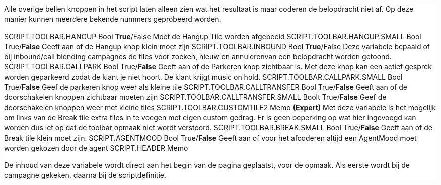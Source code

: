 Alle overige bellen knoppen in het script laten alleen zien wat het resultaat is maar coderen de belopdracht niet af. Op deze manier kunnen meerdere bekende nummers geprobeerd worden.</td>
</tr>
<tr class="even">
<td>SCRIPT.TOOLBAR.HANGUP</td>
<td>Bool</td>
<td><strong>True</strong>/False Moet de Hangup Tile worden afgebeeld</td>
</tr>
<tr class="odd">
<td>SCRIPT.TOOLBAR.HANGUP.SMALL</td>
<td>Bool</td>
<td>True/<strong>False</strong> Geeft aan of de Hangup knop klein moet zijn</td>
</tr>
<tr class="even">
<td>SCRIPT.TOOLBAR.INBOUND</td>
<td>Bool</td>
<td><strong>True</strong>/False Deze variabele bepaald of bij inbound/call blending campagnes de tiles voor zoeken, nieuw en annulerenvan een belopdracht worden getoond.</td>
</tr>
<tr class="odd">
<td>SCRIPT.TOOLBAR.CALLPARK</td>
<td>Bool</td>
<td>True/<strong>False</strong> Geeft aan of de Parkeren knop zichtbaar is. Met deze knop kan een actief gesprek worden geparkeerd zodat de klant je niet hoort. De klant krijgt music on hold.</td>
</tr>
<tr class="even">
<td>SCRIPT.TOOLBAR.CALLPARK.SMALL</td>
<td>Bool</td>
<td>True/<strong>False</strong> Geef de parkeren knop weer als kleine tile</td>
</tr>
<tr class="odd">
<td>SCRIPT.TOOLBAR.CALLTRANSFER</td>
<td>Bool</td>
<td>True/<strong>False</strong> Geeft aan of de doorschakelen knoppen zichtbaar moeten zijn</td>
</tr>
<tr class="even">
<td>SCRIPT.TOOLBAR.CALLTRANSFER.SMALL</td>
<td>Boolt</td>
<td>True/<strong>False</strong> Geef de doorschakelen knoppen weer met kleine tiles</td>
</tr>
<tr class="odd">
<td>SCRIPT.TOOLBAR.CUSTOMTILE2</td>
<td>Memo</td>
<td><strong>(Expert)</strong> Met deze variabele is het mogelijk om links van de Break tile extra tiles in te voegen met eigen custom gedrag. Er is geen beperking op wat hier ingevoegd kan worden dus let op dat de toolbar opmaak niet wordt verstoord.</td>
</tr>
<tr class="even">
<td>SCRIPT.TOOLBAR.BREAK.SMALL</td>
<td>Bool</td>
<td>True/<strong>False</strong> Geeft aan of de Break tile klein moet zijn.</td>
</tr>
<tr class="odd">
<td>SCRIPT.AGENTMOOD</td>
<td>Bool</td>
<td>True/<strong>False</strong> Geeft aan of voor het afcoderen altijd een AgentMood moet worden gekozen door de agent</td>
</tr>
<tr class="even">
<td>SCRIPT.HEADER</td>
<td>Memo</td>
<td><p>De inhoud van deze variabele wordt direct aan het begin van de pagina geplaatst, voor de opmaak. Als eerste wordt bij de campagne gekeken, daarna bij de scriptdefinitie.</p>